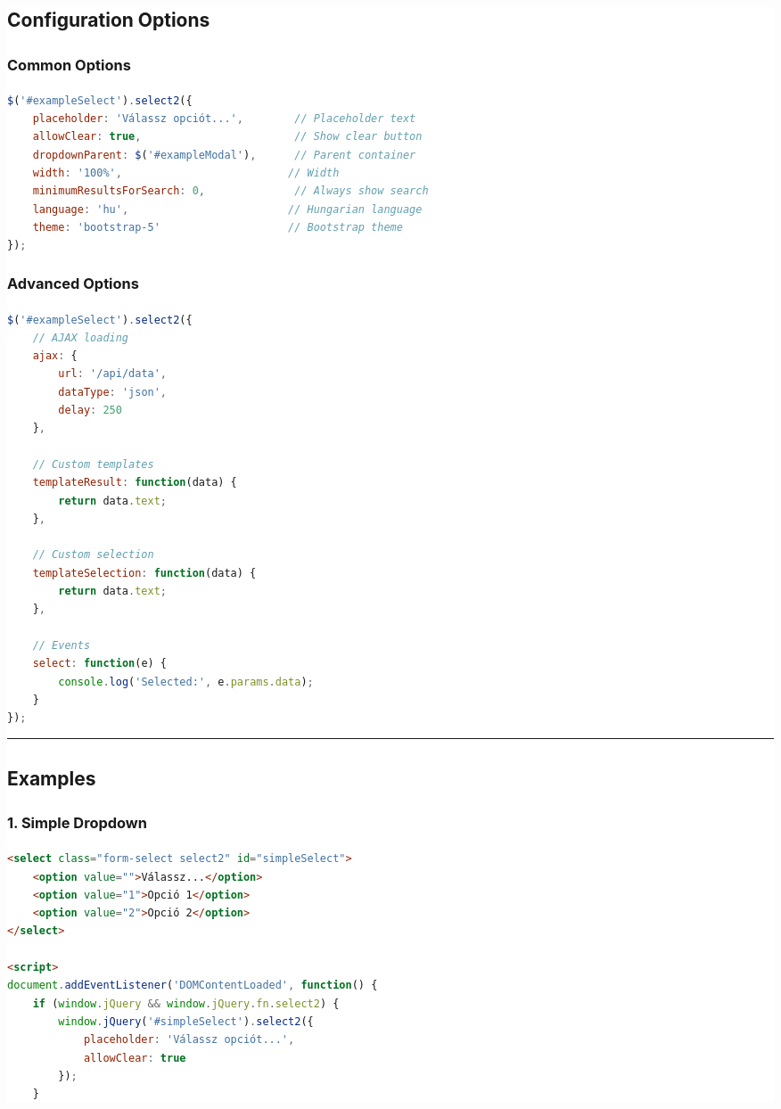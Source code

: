 ## Configuration Options

### Common Options
```javascript
$('#exampleSelect').select2({
    placeholder: 'Válassz opciót...',        // Placeholder text
    allowClear: true,                        // Show clear button
    dropdownParent: $('#exampleModal'),      // Parent container
    width: '100%',                          // Width
    minimumResultsForSearch: 0,              // Always show search
    language: 'hu',                         // Hungarian language
    theme: 'bootstrap-5'                    // Bootstrap theme
});
```

### Advanced Options
```javascript
$('#exampleSelect').select2({
    // AJAX loading
    ajax: {
        url: '/api/data',
        dataType: 'json',
        delay: 250
    },
    
    // Custom templates
    templateResult: function(data) {
        return data.text;
    },
    
    // Custom selection
    templateSelection: function(data) {
        return data.text;
    },
    
    // Events
    select: function(e) {
        console.log('Selected:', e.params.data);
    }
});
```

---

## Examples

### 1. Simple Dropdown
```html
<select class="form-select select2" id="simpleSelect">
    <option value="">Válassz...</option>
    <option value="1">Opció 1</option>
    <option value="2">Opció 2</option>
</select>

<script>
document.addEventListener('DOMContentLoaded', function() {
    if (window.jQuery && window.jQuery.fn.select2) {
        window.jQuery('#simpleSelect').select2({
            placeholder: 'Válassz opciót...',
            allowClear: true
        });
    }
```